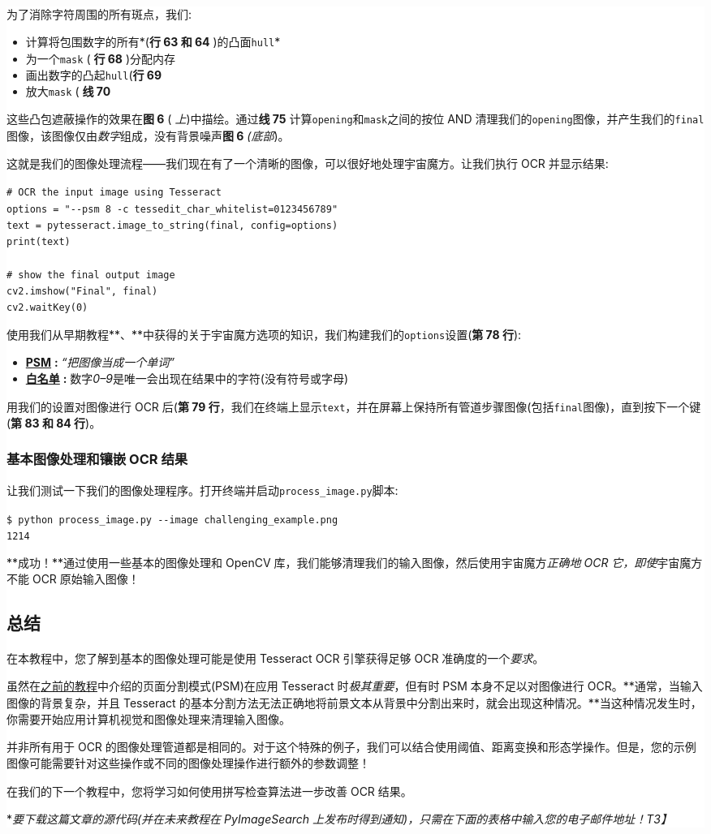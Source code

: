 为了消除字符周围的所有斑点，我们:

*   计算将包围数字的所有*(**行 63 和 64** )的凸面`hull`*
*   为一个`mask` ( **行 68** )分配内存
*   画出数字的凸起`hull`(**行 69**
*   放大`mask` ( **线 70**

这些凸包遮蔽操作的效果在**图 6** ( *上*)中描绘。通过**线 75** 计算`opening`和`mask`之间的按位 AND 清理我们的`opening`图像，并产生我们的`final`图像，该图像仅由*数字*组成，没有背景噪声**图 6** *(底部*)。

这就是我们的图像处理流程——我们现在有了一个清晰的图像，可以很好地处理宇宙魔方。让我们执行 OCR 并显示结果:

```
# OCR the input image using Tesseract
options = "--psm 8 -c tessedit_char_whitelist=0123456789"
text = pytesseract.image_to_string(final, config=options)
print(text)

# show the final output image
cv2.imshow("Final", final)
cv2.waitKey(0)
```

使用我们从早期教程**、**中获得的关于宇宙魔方选项的知识，我们构建我们的`options`设置(**第 78 行**):

*   [**PSM**](https://pyimagesearch.com/2021/11/15/tesseract-page-segmentation-modes-psms-explained-how-to-improve-your-ocr-accuracy/) **:** *“把图像当成一个单词”*
*   [**白名单**](https://pyimagesearch.com/2021/09/06/whitelisting-and-blacklisting-characters-with-tesseract-and-python/) **:** 数字*0–9*是唯一会出现在结果中的字符(没有符号或字母)

用我们的设置对图像进行 OCR 后(**第 79 行**，我们在终端上显示`text`，并在屏幕上保持所有管道步骤图像(包括`final`图像)，直到按下一个键(**第 83 和 84 行**)。

### **基本图像处理和镶嵌 OCR 结果**

让我们测试一下我们的图像处理程序。打开终端并启动`process_image.py`脚本:

```
$ python process_image.py --image challenging_example.png
1214
```

**成功！**通过使用一些基本的图像处理和 OpenCV 库，我们能够清理我们的输入图像，然后使用宇宙魔方*正确地 OCR 它，即使*宇宙魔方不能 OCR 原始输入图像！

## **总结**

在本教程中，您了解到基本的图像处理可能是使用 Tesseract OCR 引擎获得足够 OCR 准确度的一个*要求*。

虽然在[之前的教程](https://pyimagesearch.com/2021/11/15/tesseract-page-segmentation-modes-psms-explained-how-to-improve-your-ocr-accuracy/)中介绍的页面分割模式(PSM)在应用 Tesseract 时*极其重要*，但有时 PSM 本身不足以对图像进行 OCR。**通常，当输入图像的背景复杂，并且 Tesseract 的基本分割方法无法正确地将前景文本从背景中分割出来时，就会出现这种情况。**当这种情况发生时，你需要开始应用计算机视觉和图像处理来清理输入图像。

并非所有用于 OCR 的图像处理管道都是相同的。对于这个特殊的例子，我们可以结合使用阈值、距离变换和形态学操作。但是，您的示例图像可能需要针对这些操作或不同的图像处理操作进行额外的参数调整！

在我们的下一个教程中，您将学习如何使用拼写检查算法进一步改善 OCR 结果。

**要下载这篇文章的源代码(并在未来教程在 PyImageSearch 上发布时得到通知)，*只需在下面的表格中输入您的电子邮件地址！*T3】***